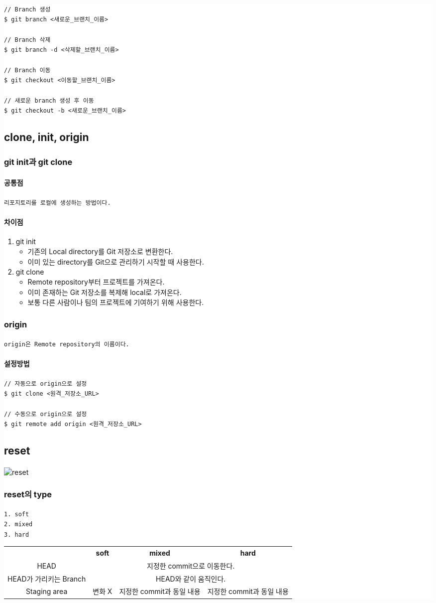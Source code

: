     // Branch 생성
    $ git branch <새로운_브랜치_이름>

    // Branch 삭제
    $ git branch -d <삭제할_브랜치_이름>

    // Branch 이동
    $ git checkout <이동할_브랜치_이름>

    // 새로운 branch 생성 후 이동
    $ git checkout -b <새로운_브랜치_이름>


## clone, init, origin
### git init과 git clone
#### 공통점
    리포지토리를 로컬에 생성하는 방법이다.
#### 차이점
1. git init
    - 기존의 Local directory를 Git 저장소로 변환한다.
    - 이미 있는 directory를 Git으로 관리하기 시작할 때 사용한다.
2. git clone
    - Remote repository부터 프로젝트를 가져온다.
    - 이미 존재하는 Git 저장소를 복제해 local로 가져온다.
    - 보통 다른 사람이나 팀의 프로젝트에 기여하기 위해 사용한다.
### origin
    origin은 Remote repository의 이름이다.
#### 설정방법
    // 자동으로 origin으로 설정
    $ git clone <원격_저장소_URL>

    // 수동으로 origin으로 설정
    $ git remote add origin <원격_저장소_URL>


## reset
![reset](https://user-images.githubusercontent.com/51331195/160235594-8836570b-e8bf-484a-bb92-b2bd6d873066.png)  
### reset의 type
    1. soft
    2. mixed
    3. hard
<table style="text-align:center">
  <tr>
    <th></th>
    <th style="text-align:center">soft</th>
    <th style="text-align:center">mixed</th>
    <th style="text-align:center">hard</th>
  </tr>
  <tr>
    <td>HEAD</td>
    <td colspan="3">지정한 commit으로 이동한다.</td>
  </tr>
  <tr>
    <td>HEAD가 가리키는 Branch</td>
    <td colspan="3">HEAD와 같이 움직인다.</td>
  </tr>
  <tr>
    <td>Staging area</td>
    <td>변화 X</td>
    <td>지정한 commit과 동일 내용</td>
    <td>지정한 commit과 동일 내용</td>